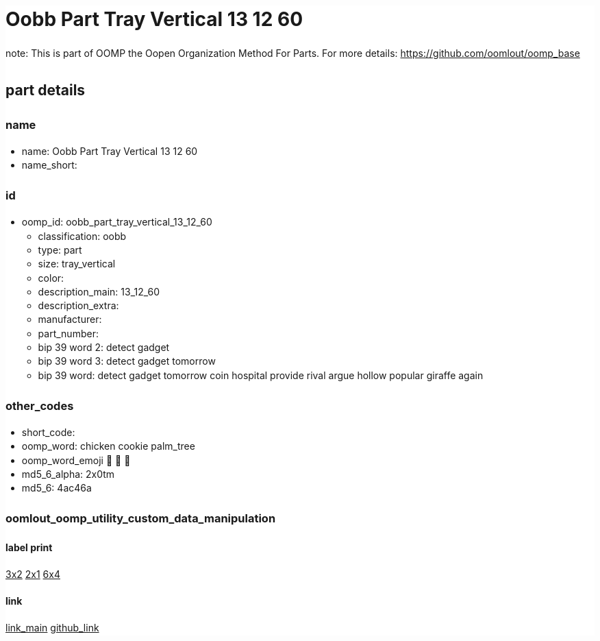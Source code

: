 # Oobb Part Tray Vertical 13 12 60  

note: This is part of OOMP the Oopen Organization Method For Parts. For more details: https://github.com/oomlout/oomp_base

##  part details





### name
* name: Oobb Part Tray Vertical 13 12 60
* name_short: 
### id
* oomp_id: oobb_part_tray_vertical_13_12_60
  * classification: oobb
  * type: part
  * size: tray_vertical
  * color: 
  * description_main: 13_12_60
  * description_extra: 
  * manufacturer: 
  * part_number: 
  * bip 39 word 2: detect gadget
  * bip 39 word 3: detect gadget tomorrow
  * bip 39 word: detect gadget tomorrow coin hospital provide rival argue hollow popular giraffe again

### other_codes
* short_code: 
* oomp_word: chicken cookie palm_tree
* oomp_word_emoji :chicken: :cookie: :palm_tree:
* md5_6_alpha: 2x0tm
* md5_6: 4ac46a






### oomlout_oomp_utility_custom_data_manipulation
#### label print
[3x2](http://192.168.1.245:1112/?label=oomp%202x0tm)
[2x1](http://192.168.1.242:1112/?label=oomp%202x0tm)
[6x4](http://192.168.1.55:1112/?label=oomp%202x0tm)    

#### link

[link_main](https://github.com/oomlout/oomlout_oomp_current_version_messy/tree/main/parts/oobb_part_tray_vertical_13_12_60) [github_link](https://github.com/oomlout/oomlout_oomp_part_src/tree/main/parts/oobb_part_tray_vertical_13_12_60)                             
